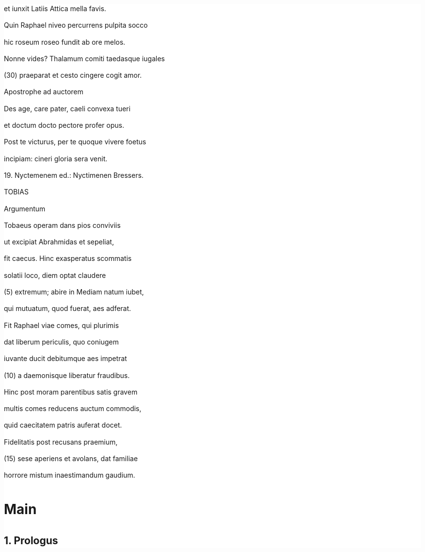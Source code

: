 et iunxit Latiis Attica mella favis.

Quin Raphael niveo percurrens pulpita socco

hic roseum roseo fundit ab ore melos.

Nonne vides? Thalamum comiti taedasque iugales

\(30\) praeparat et cesto cingere cogit amor.

Apostrophe ad auctorem

Des age, care pater, caeli convexa tueri

et doctum docto pectore profer opus.

Post te victurus, per te quoque vivere foetus

incipiam: cineri gloria sera venit.

19\. Nyctemenem ed.: Nyctimenen Bressers.

TOBIAS

Argumentum

Tobaeus operam dans pios conviviis

ut excipiat Abrahmidas et sepeliat,

fit caecus. Hinc exasperatus scommatis

solatii loco, diem optat claudere

\(5\) extremum; abire in Mediam natum iubet,

qui mutuatum, quod fuerat, aes adferat.

Fit Raphael viae comes, qui plurimis

dat liberum periculis, quo coniugem

iuvante ducit debitumque aes impetrat

\(10\) a daemonisque liberatur fraudibus.

Hinc post moram parentibus satis gravem

multis comes reducens auctum commodis,

quid caecitatem patris auferat docet.

Fidelitatis post recusans praemium,

\(15\) sese aperiens et avolans, dat familiae

horrore mistum inaestimandum gaudium.



# Main



## 1. Prologus
